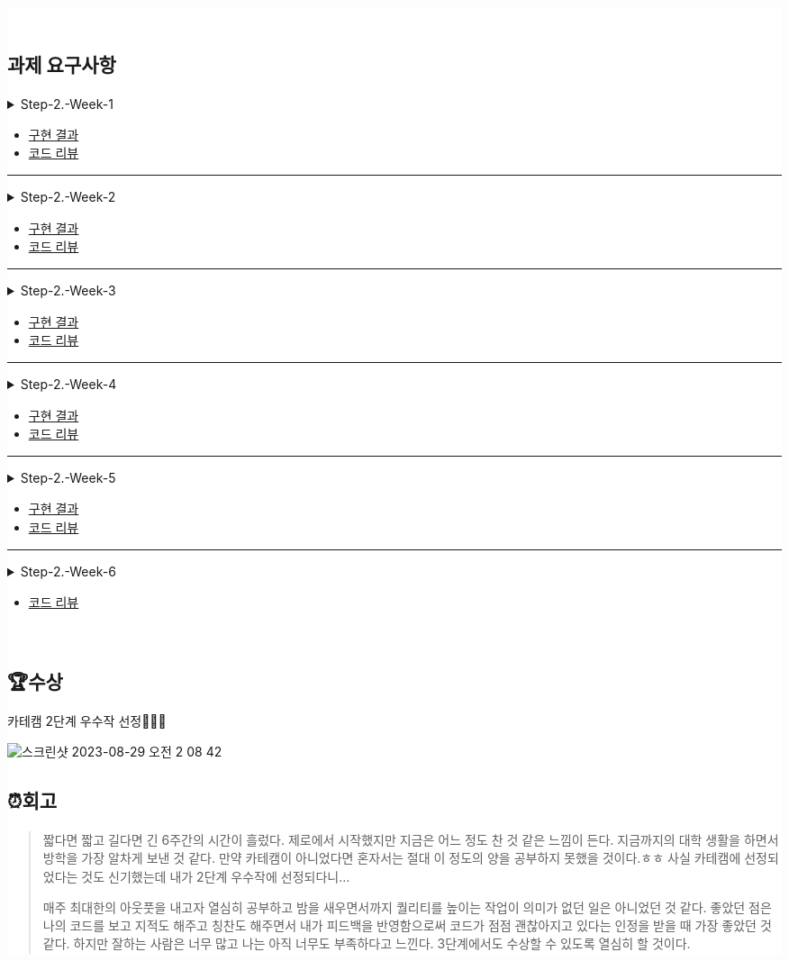 </br>

## 과제 요구사항

<details><summary>Step-2.-Week-1</summary></details>

- [구현 결과](https://github.com/kimchanho97/step2-FE-kakao-shop/tree/main/homeworks/week1)
- [코드 리뷰](https://github.com/Kakao-tech-campus-FE/step2-FE-kakao-shop/pull/60)

---

<details><summary>Step-2.-Week-2</summary></details>

- [구현 결과](https://github.com/kimchanho97/step2-FE-kakao-shop/tree/main/homeworks/week2)
- [코드 리뷰](https://github.com/Kakao-tech-campus-FE/step2-FE-kakao-shop/pull/114)

---

<details><summary>Step-2.-Week-3</summary></details>

- [구현 결과](https://github.com/kimchanho97/step2-FE-kakao-shop/tree/main/homeworks/week3)
- [코드 리뷰](https://github.com/Kakao-tech-campus-FE/step2-FE-kakao-shop/pull/166)

---

<details><summary>Step-2.-Week-4</summary></details>

- [구현 결과](https://github.com/kimchanho97/step2-FE-kakao-shop/tree/main/homeworks/week4)
- [코드 리뷰](https://github.com/Kakao-tech-campus-FE/step2-FE-kakao-shop/pull/228)

---

<details><summary>Step-2.-Week-5</summary></details>

- [구현 결과](https://github.com/kimchanho97/step2-FE-kakao-shop/tree/main/homeworks/week5)
- [코드 리뷰](https://github.com/Kakao-tech-campus-FE/step2-FE-kakao-shop/pull/272)

---

<details><summary>Step-2.-Week-6</summary></details>

- [코드 리뷰](https://github.com/Kakao-tech-campus-FE/step2-FE-kakao-shop/pull/321)

</br>

## 🏆수상

카테캠 2단계 우수작 선정🎉🎉🎉

<img width="519" alt="스크린샷 2023-08-29 오전 2 08 42" src="https://github.com/kimchanho97/algorithm/assets/104095041/9b2947fa-e65a-436e-bf6a-1fb6a19464f4">

</br>

## ⏰회고

> 짧다면 짧고 길다면 긴 6주간의 시간이 흘렀다. 제로에서 시작했지만 지금은 어느 정도 찬 것 같은 느낌이 든다. 지금까지의 대학 생활을 하면서 방학을 가장 알차게 보낸 것 같다.
> 만약 카테캠이 아니었다면 혼자서는 절대 이 정도의 양을 공부하지 못했을 것이다.ㅎㅎ 사실 카테캠에 선정되었다는 것도 신기했는데 내가 2단계 우수작에 선정되다니...
>
> 매주 최대한의 아웃풋을 내고자 열심히 공부하고 밤을 새우면서까지 퀄리티를 높이는 작업이 의미가 없던 일은 아니었던 것 같다.
> 좋았던 점은 나의 코드를 보고 지적도 해주고 칭찬도 해주면서 내가 피드백을 반영함으로써 코드가 점점 괜찮아지고 있다는 인정을 받을 때 가장 좋았던 것 같다.
> 하지만 잘하는 사람은 너무 많고 나는 아직 너무도 부족하다고 느낀다. 3단계에서도 수상할 수 있도록 열심히 할 것이다.

